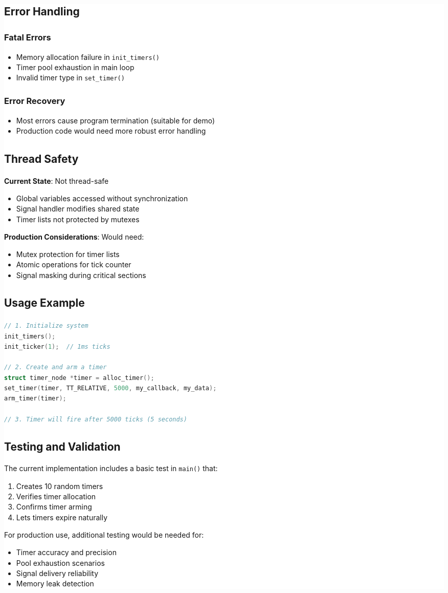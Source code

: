 ## Error Handling

### Fatal Errors
- Memory allocation failure in `init_timers()`
- Timer pool exhaustion in main loop
- Invalid timer type in `set_timer()`

### Error Recovery
- Most errors cause program termination (suitable for demo)
- Production code would need more robust error handling

## Thread Safety

**Current State**: Not thread-safe
- Global variables accessed without synchronization
- Signal handler modifies shared state
- Timer lists not protected by mutexes

**Production Considerations**: Would need:
- Mutex protection for timer lists
- Atomic operations for tick counter
- Signal masking during critical sections

## Usage Example

```c
// 1. Initialize system
init_timers();
init_ticker(1);  // 1ms ticks

// 2. Create and arm a timer
struct timer_node *timer = alloc_timer();
set_timer(timer, TT_RELATIVE, 5000, my_callback, my_data);
arm_timer(timer);

// 3. Timer will fire after 5000 ticks (5 seconds)
```

## Testing and Validation

The current implementation includes a basic test in `main()` that:
1. Creates 10 random timers
2. Verifies timer allocation
3. Confirms timer arming
4. Lets timers expire naturally

For production use, additional testing would be needed for:
- Timer accuracy and precision
- Pool exhaustion scenarios
- Signal delivery reliability
- Memory leak detection
